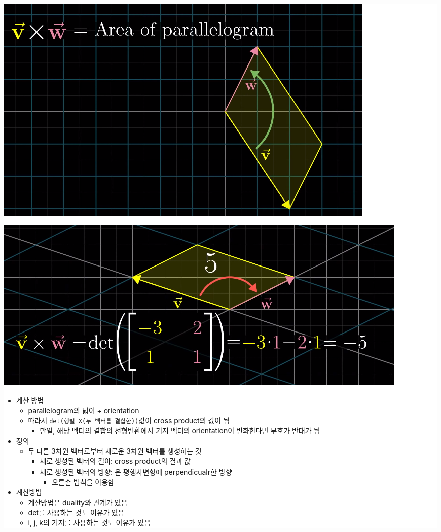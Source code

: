 ![](./images/10_cross_product1.png)

![](./images/10_cross_product2.png)

- 계산 방법
  - parallelogram의 넓이 + orientation
  - 따라서 `det(행렬 X(두 벡터를 결합한))`값이 cross product의 값이 됨
    - 만일, 해당 벡터의 결합의 선형변환에서 기저 벡터의 orientation이 변화한다면 부호가 반대가 됨
- 정의
  - 두 다른 3차원 벡터로부터 새로운 3차원 벡터를 생성하는 것
    - 새로 생성된 벡터의 길이: cross product의 결과 값
    - 새로 생성된 벡터의 방향: 은 평행사변형에 perpendicualr한 방향
      - 오른손 법칙을 이용함
- 계산방법
  - 계산방법은 duality와 관계가 있음
  - det를 사용하는 것도 이유가 있음
  - i, j, k의 기저를 사용하는 것도 이유가 있음
